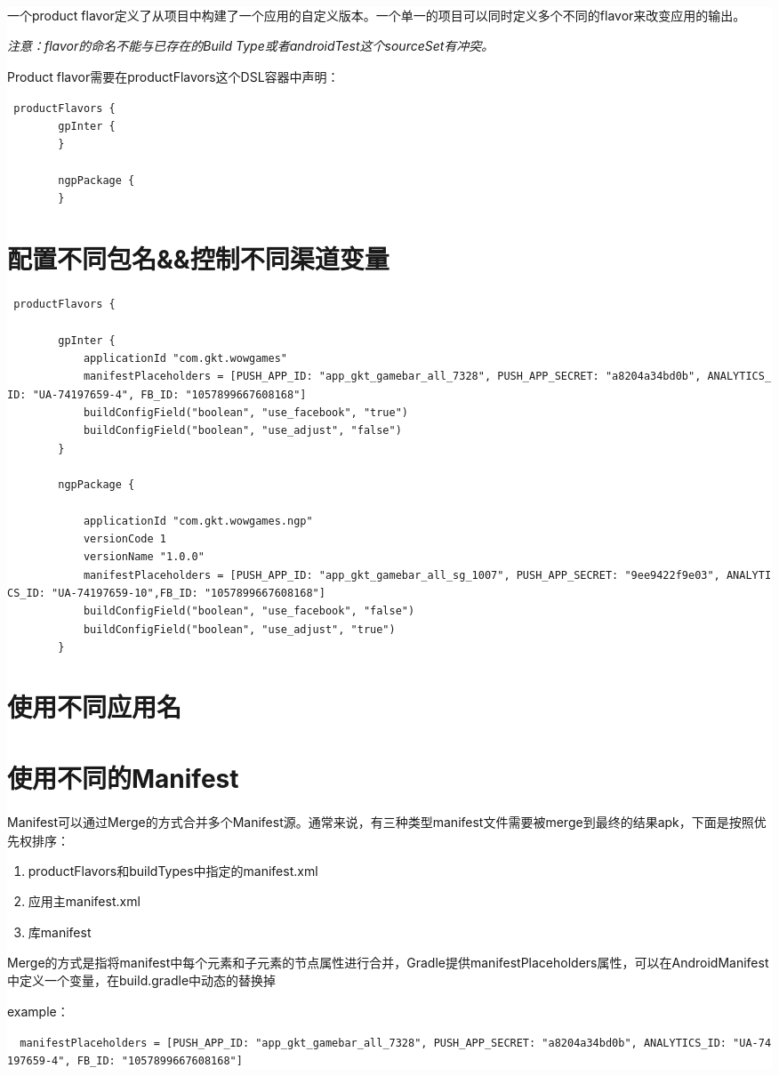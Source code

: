 一个product flavor定义了从项目中构建了一个应用的自定义版本。一个单一的项目可以同时定义多个不同的flavor来改变应用的输出。

_注意：flavor的命名不能与已存在的Build Type或者androidTest这个sourceSet有冲突。_

Product flavor需要在productFlavors这个DSL容器中声明：

     productFlavors {
            gpInter {
            }

            ngpPackage {
            }

# 配置不同包名&&控制不同渠道变量

     productFlavors {

            gpInter {
                applicationId "com.gkt.wowgames"
                manifestPlaceholders = [PUSH_APP_ID: "app_gkt_gamebar_all_7328", PUSH_APP_SECRET: "a8204a34bd0b", ANALYTICS_ID: "UA-74197659-4", FB_ID: "1057899667608168"]
                buildConfigField("boolean", "use_facebook", "true")
                buildConfigField("boolean", "use_adjust", "false")
            }

            ngpPackage {

                applicationId "com.gkt.wowgames.ngp"
                versionCode 1
                versionName "1.0.0"
                manifestPlaceholders = [PUSH_APP_ID: "app_gkt_gamebar_all_sg_1007", PUSH_APP_SECRET: "9ee9422f9e03", ANALYTICS_ID: "UA-74197659-10",FB_ID: "1057899667608168"]
                buildConfigField("boolean", "use_facebook", "false")
                buildConfigField("boolean", "use_adjust", "true")
            }

# 使用不同应用名

# 使用不同的Manifest

Manifest可以通过Merge的方式合并多个Manifest源。通常来说，有三种类型manifest文件需要被merge到最终的结果apk，下面是按照优先权排序：

1.  productFlavors和buildTypes中指定的manifest.xml

2.  应用主manifest.xml

3.  库manifest

Merge的方式是指将manifest中每个元素和子元素的节点属性进行合并，Gradle提供manifestPlaceholders属性，可以在AndroidManifest中定义一个变量，在build.gradle中动态的替换掉

example：

      manifestPlaceholders = [PUSH_APP_ID: "app_gkt_gamebar_all_7328", PUSH_APP_SECRET: "a8204a34bd0b", ANALYTICS_ID: "UA-74197659-4", FB_ID: "1057899667608168"]
